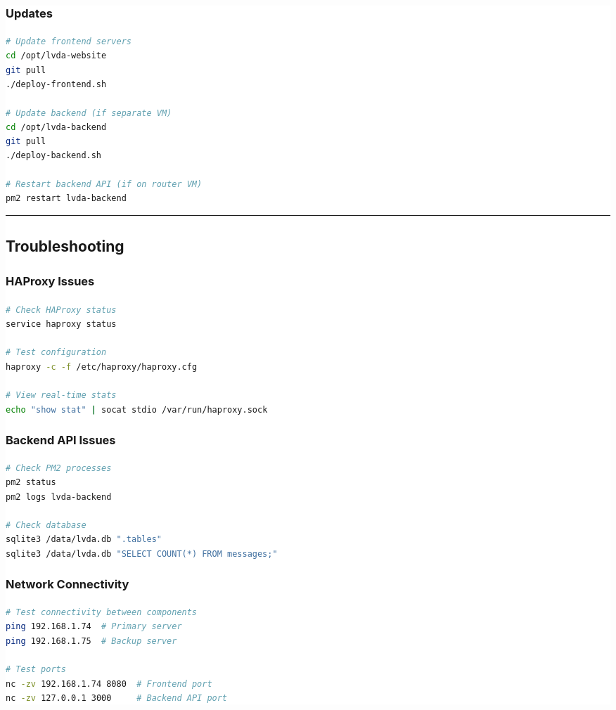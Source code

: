 ### Updates

```bash
# Update frontend servers
cd /opt/lvda-website
git pull
./deploy-frontend.sh

# Update backend (if separate VM)
cd /opt/lvda-backend  
git pull
./deploy-backend.sh

# Restart backend API (if on router VM)
pm2 restart lvda-backend
```

---

## Troubleshooting

### HAProxy Issues

```bash
# Check HAProxy status
service haproxy status

# Test configuration
haproxy -c -f /etc/haproxy/haproxy.cfg

# View real-time stats
echo "show stat" | socat stdio /var/run/haproxy.sock
```

### Backend API Issues

```bash
# Check PM2 processes
pm2 status
pm2 logs lvda-backend

# Check database
sqlite3 /data/lvda.db ".tables"
sqlite3 /data/lvda.db "SELECT COUNT(*) FROM messages;"
```

### Network Connectivity

```bash
# Test connectivity between components
ping 192.168.1.74  # Primary server
ping 192.168.1.75  # Backup server

# Test ports
nc -zv 192.168.1.74 8080  # Frontend port
nc -zv 127.0.0.1 3000     # Backend API port
```